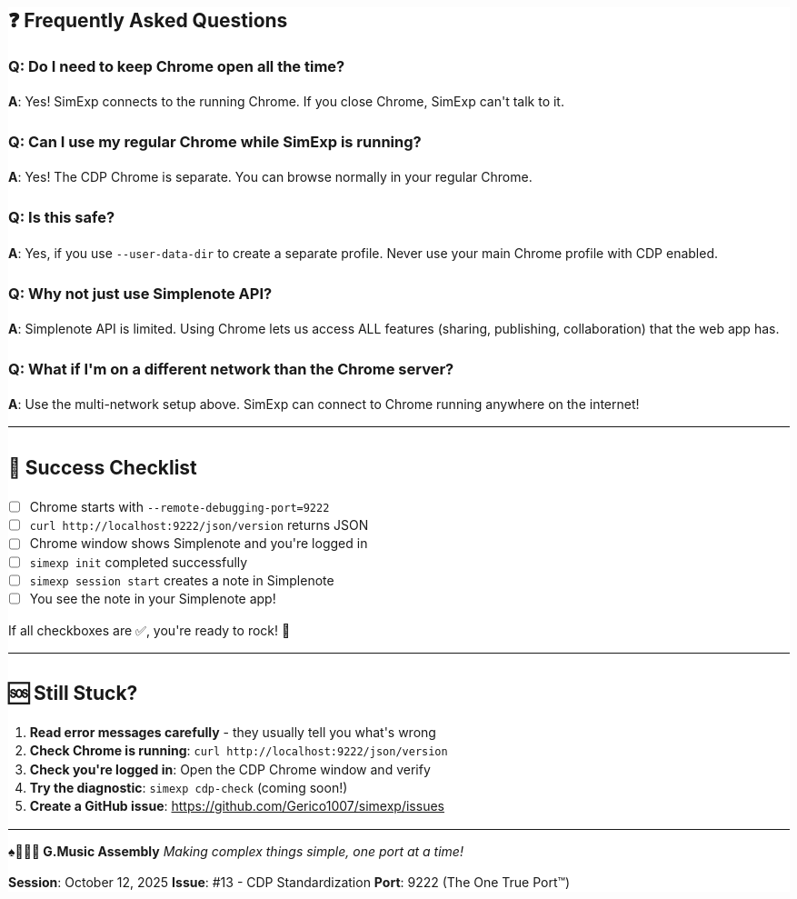 
## ❓ Frequently Asked Questions

### Q: Do I need to keep Chrome open all the time?
**A**: Yes! SimExp connects to the running Chrome. If you close Chrome, SimExp can't talk to it.

### Q: Can I use my regular Chrome while SimExp is running?
**A**: Yes! The CDP Chrome is separate. You can browse normally in your regular Chrome.

### Q: Is this safe?
**A**: Yes, if you use `--user-data-dir` to create a separate profile. Never use your main Chrome profile with CDP enabled.

### Q: Why not just use Simplenote API?
**A**: Simplenote API is limited. Using Chrome lets us access ALL features (sharing, publishing, collaboration) that the web app has.

### Q: What if I'm on a different network than the Chrome server?
**A**: Use the multi-network setup above. SimExp can connect to Chrome running anywhere on the internet!

---

## 🎉 Success Checklist

- [ ] Chrome starts with `--remote-debugging-port=9222`
- [ ] `curl http://localhost:9222/json/version` returns JSON
- [ ] Chrome window shows Simplenote and you're logged in
- [ ] `simexp init` completed successfully
- [ ] `simexp session start` creates a note in Simplenote
- [ ] You see the note in your Simplenote app!

If all checkboxes are ✅, you're ready to rock! 🎸

---

## 🆘 Still Stuck?

1. **Read error messages carefully** - they usually tell you what's wrong
2. **Check Chrome is running**: `curl http://localhost:9222/json/version`
3. **Check you're logged in**: Open the CDP Chrome window and verify
4. **Try the diagnostic**: `simexp cdp-check` (coming soon!)
5. **Create a GitHub issue**: https://github.com/Gerico1007/simexp/issues

---

**♠️🌿🎸🧵 G.Music Assembly**
*Making complex things simple, one port at a time!*

**Session**: October 12, 2025
**Issue**: #13 - CDP Standardization
**Port**: 9222 (The One True Port™)

